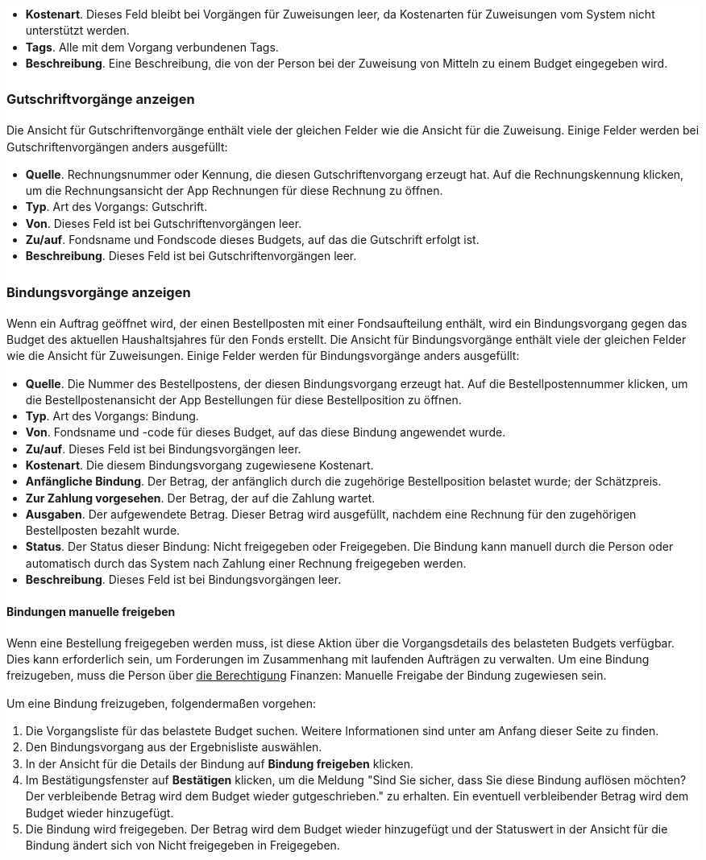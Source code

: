 -   **Kostenart**. Dieses Feld bleibt bei Vorgängen für Zuweisungen leer, da Kostenarten für Zuweisungen vom System nicht unterstützt werden.
-   **Tags**. Alle mit dem Vorgang verbundenen Tags.
-   **Beschreibung**. Eine Beschreibung, die von der Person bei der Zuweisung von Mitteln zu einem Budget eingegeben wird.

### Gutschriftvorgänge anzeigen

Die Ansicht für Gutschriftenvorgänge enthält viele der gleichen Felder wie die Ansicht für die Zuweisung. Einige Felder werden bei Gutschriftenvorgängen anders ausgefüllt:

-   **Quelle**. Rechnungsnummer oder Kennung, die diesen Gutschriftenvorgang erzeugt hat. Auf die Rechnungskennung klicken, um die Rechnungsansicht der App Rechnungen für diese Rechnung zu öffnen.
-   **Typ**. Art des Vorgangs: Gutschrift.
-   **Von**. Dieses Feld ist bei Gutschriftenvorgängen leer.
-   **Zu/auf**. Fondsname und Fondscode dieses Budgets, auf das die Gutschrift erfolgt ist.
-   **Beschreibung**. Dieses Feld ist bei Gutschriftenvorgängen leer.

### Bindungsvorgänge anzeigen

Wenn ein Auftrag geöffnet wird, der einen Bestellposten mit einer Fondsaufteilung enthält, wird ein Bindungsvorgang gegen das Budget des aktuellen Haushaltsjahres für den Fonds erstellt. Die Ansicht für Bindungsvorgänge enthält viele der gleichen Felder wie die Ansicht für Zuweisungen. Einige Felder werden für Bindungsvorgänge anders ausgefüllt:

-   **Quelle**. Die Nummer des Bestellpostens, der diesen Bindungsvorgang erzeugt hat. Auf die Bestellpostennummer klicken, um die Bestellpostenansicht der App Bestellungen für diese Bestellposition zu öffnen.
-   **Typ**. Art des Vorgangs: Bindung.
-   **Von**. Fondsname und -code für dieses Budget, auf das diese Bindung angewendet wurde.
-   **Zu/auf**. Dieses Feld ist bei Bindungsvorgängen leer.
-   **Kostenart**. Die diesem Bindungsvorgang zugewiesene Kostenart.
-   **Anfängliche Bindung**. Der Betrag, der anfänglich durch die zugehörige Bestellposition belastet wurde; der Schätzpreis.
-   **Zur Zahlung vorgesehen**. Der Betrag, der auf die Zahlung wartet.
-   **Ausgaben**. Der aufgewendete Betrag. Dieser Betrag wird ausgefüllt, nachdem eine Rechnung für den zugehörigen Bestellposten bezahlt wurde.
-   **Status**. Der Status dieser Bindung: Nicht freigegeben oder Freigegeben. Die Bindung kann manuell durch die Person oder automatisch durch das System nach Zahlung einer Rechnung freigegeben werden.
-   **Beschreibung**. Dieses Feld ist bei Bindungsvorgängen leer.

#### Bindungen manuelle freigeben

Wenn eine Bestellung freigegeben werden muss, ist diese Aktion über die Vorgangsdetails des belasteten Budgets verfügbar. Dies kann erforderlich sein, um Forderungen im Zusammenhang mit laufenden Aufträgen zu verwalten. Um eine Bindung freizugeben, muss die Person über [die Berechtigung](https://info.gbv.de/pages/viewpage.action?pageId=839188622) Finanzen: Manuelle Freigabe der Bindung zugewiesen sein.

Um eine Bindung freizugeben, folgendermaßen vorgehen:

1.  Die Vorgangsliste für das belastete Budget suchen. Weitere Informationen sind unter am Anfang dieser Seite zu finden.
2.  Den Bindungsvorgang aus der Ergebnisliste auswählen.
3.  In der Ansicht für die Details der Bindung auf **Bindung freigeben** klicken.
4.  Im Bestätigungsfenster auf **Bestätigen** klicken, um die Meldung "Sind Sie sicher, dass Sie diese Bindung auflösen möchten? Der verbleibende Betrag wird dem Budget wieder gutgeschrieben." zu erhalten. Ein eventuell verbleibender Betrag wird dem Budget wieder hinzugefügt.
5.  Die Bindung wird freigegeben. Der Betrag wird dem Budget wieder hinzugefügt und der Statuswert in der Ansicht für die Bindung ändert sich von Nicht freigegeben in Freigegeben.
